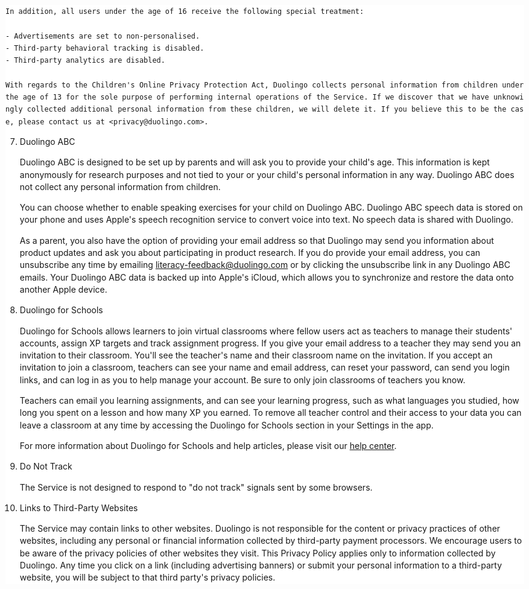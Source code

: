     In addition, all users under the age of 16 receive the following special treatment:

    - Advertisements are set to non-personalised.
    - Third-party behavioral tracking is disabled.
    - Third-party analytics are disabled.

    With regards to the Children's Online Privacy Protection Act, Duolingo collects personal information from children under the age of 13 for the sole purpose of performing internal operations of the Service. If we discover that we have unknowingly collected additional personal information from these children, we will delete it. If you believe this to be the case, please contact us at <privacy@duolingo.com>.

7. Duolingo ABC

    Duolingo ABC is designed to be set up by parents and will ask you to provide your child's age. This information is kept anonymously for research purposes and not tied to your or your child's personal information in any way. Duolingo ABC does not collect any personal information from children.

    You can choose whether to enable speaking exercises for your child on Duolingo ABC. Duolingo ABC speech data is stored on your phone and uses Apple's speech recognition service to convert voice into text. No speech data is shared with Duolingo.

    As a parent, you also have the option of providing your email address so that Duolingo may send you information about product updates and ask you about participating in product research. If you do provide your email address, you can unsubscribe any time by emailing <literacy-feedback@duolingo.com> or by clicking the unsubscribe link in any Duolingo ABC emails. Your Duolingo ABC data is backed up into Apple's iCloud, which allows you to synchronize and restore the data onto another Apple device.

8. Duolingo for Schools

    Duolingo for Schools allows learners to join virtual classrooms where fellow users act as teachers to manage their students' accounts, assign XP targets and track assignment progress. If you give your email address to a teacher they may send you an invitation to their classroom. You'll see the teacher's name and their classroom name on the invitation. If you accept an invitation to join a classroom, teachers can see your name and email address, can reset your password, can send you login links, and can log in as you to help manage your account. Be sure to only join classrooms of teachers you know.

    Teachers can email you learning assignments, and can see your learning progress, such as what languages you studied, how long you spent on a lesson and how many XP you earned. To remove all teacher control and their access to your data you can leave a classroom at any time by accessing the Duolingo for Schools section in your Settings in the app.

    For more information about Duolingo for Schools and help articles, please visit our [help center](https://duolingoschools.zendesk.com/hc/en-us).

9. Do Not Track

    The Service is not designed to respond to "do not track" signals sent by some browsers.

10. Links to Third-Party Websites

    The Service may contain links to other websites. Duolingo is not responsible for the content or privacy practices of other websites, including any personal or financial information collected by third-party payment processors. We encourage users to be aware of the privacy policies of other websites they visit. This Privacy Policy applies only to information collected by Duolingo. Any time you click on a link (including advertising banners) or submit your personal information to a third-party website, you will be subject to that third party's privacy policies.
